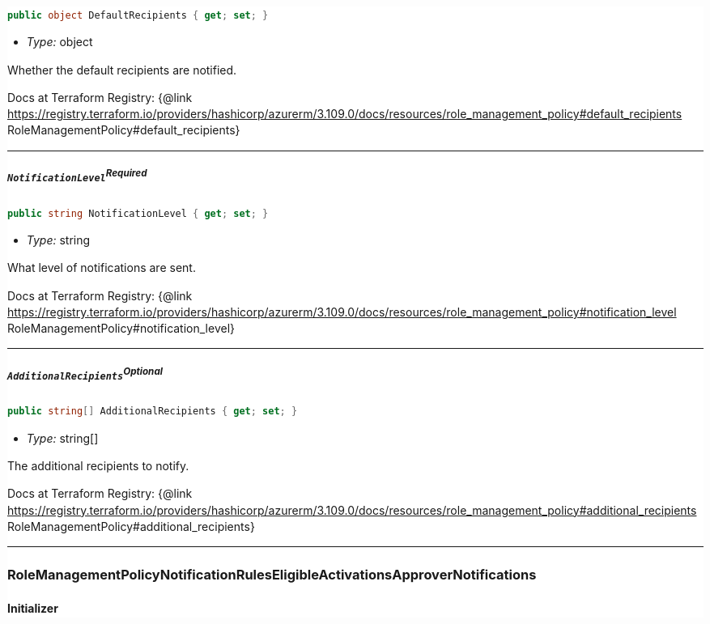 ```csharp
public object DefaultRecipients { get; set; }
```

- *Type:* object

Whether the default recipients are notified.

Docs at Terraform Registry: {@link https://registry.terraform.io/providers/hashicorp/azurerm/3.109.0/docs/resources/role_management_policy#default_recipients RoleManagementPolicy#default_recipients}

---

##### `NotificationLevel`<sup>Required</sup> <a name="NotificationLevel" id="@cdktf/provider-azurerm.roleManagementPolicy.RoleManagementPolicyNotificationRulesEligibleActivationsAdminNotifications.property.notificationLevel"></a>

```csharp
public string NotificationLevel { get; set; }
```

- *Type:* string

What level of notifications are sent.

Docs at Terraform Registry: {@link https://registry.terraform.io/providers/hashicorp/azurerm/3.109.0/docs/resources/role_management_policy#notification_level RoleManagementPolicy#notification_level}

---

##### `AdditionalRecipients`<sup>Optional</sup> <a name="AdditionalRecipients" id="@cdktf/provider-azurerm.roleManagementPolicy.RoleManagementPolicyNotificationRulesEligibleActivationsAdminNotifications.property.additionalRecipients"></a>

```csharp
public string[] AdditionalRecipients { get; set; }
```

- *Type:* string[]

The additional recipients to notify.

Docs at Terraform Registry: {@link https://registry.terraform.io/providers/hashicorp/azurerm/3.109.0/docs/resources/role_management_policy#additional_recipients RoleManagementPolicy#additional_recipients}

---

### RoleManagementPolicyNotificationRulesEligibleActivationsApproverNotifications <a name="RoleManagementPolicyNotificationRulesEligibleActivationsApproverNotifications" id="@cdktf/provider-azurerm.roleManagementPolicy.RoleManagementPolicyNotificationRulesEligibleActivationsApproverNotifications"></a>

#### Initializer <a name="Initializer" id="@cdktf/provider-azurerm.roleManagementPolicy.RoleManagementPolicyNotificationRulesEligibleActivationsApproverNotifications.Initializer"></a>
